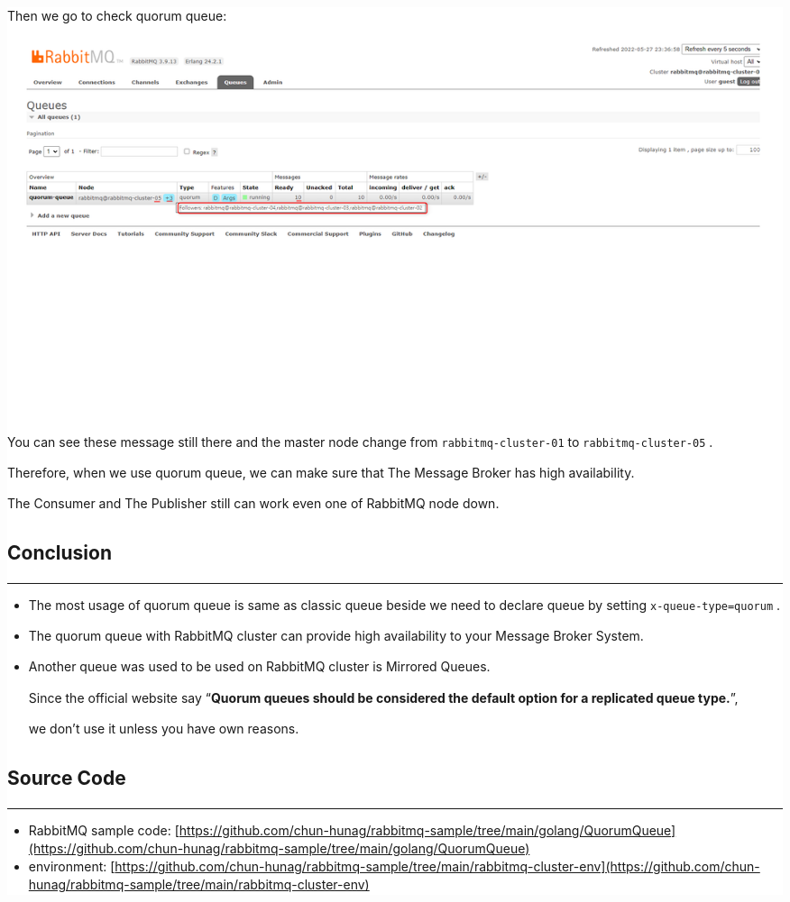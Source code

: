 Then we go to check quorum queue:

![Untitled](../images/003.Declare-Quorum-queue-with-go-language/Untitled%203.png)

You can see these message still there and the master node change from `rabbitmq-cluster-01` to `rabbitmq-cluster-05` .

Therefore, when we use quorum queue, we can make sure that The Message Broker  has high availability. 

The Consumer and The Publisher still can work even one of  RabbitMQ node down.

## Conclusion

---

- The most usage of quorum queue is same as classic queue beside we need to declare queue by setting `x-queue-type=quorum` .
- The quorum queue with RabbitMQ cluster can provide high availability to your Message Broker System.
- Another queue was used  to be used on RabbitMQ cluster is  Mirrored Queues.
    
    Since the official website say  “**Quorum queues should be considered the default option for a replicated queue type.**”,  
    
    we don’t use it unless you have own reasons.
    

## Source Code

---

- RabbitMQ sample code: [https://github.com/chun-hunag/rabbitmq-sample/tree/main/golang/QuorumQueue](https://github.com/chun-hunag/rabbitmq-sample/tree/main/golang/QuorumQueue)
- environment: [https://github.com/chun-hunag/rabbitmq-sample/tree/main/rabbitmq-cluster-env](https://github.com/chun-hunag/rabbitmq-sample/tree/main/rabbitmq-cluster-env)